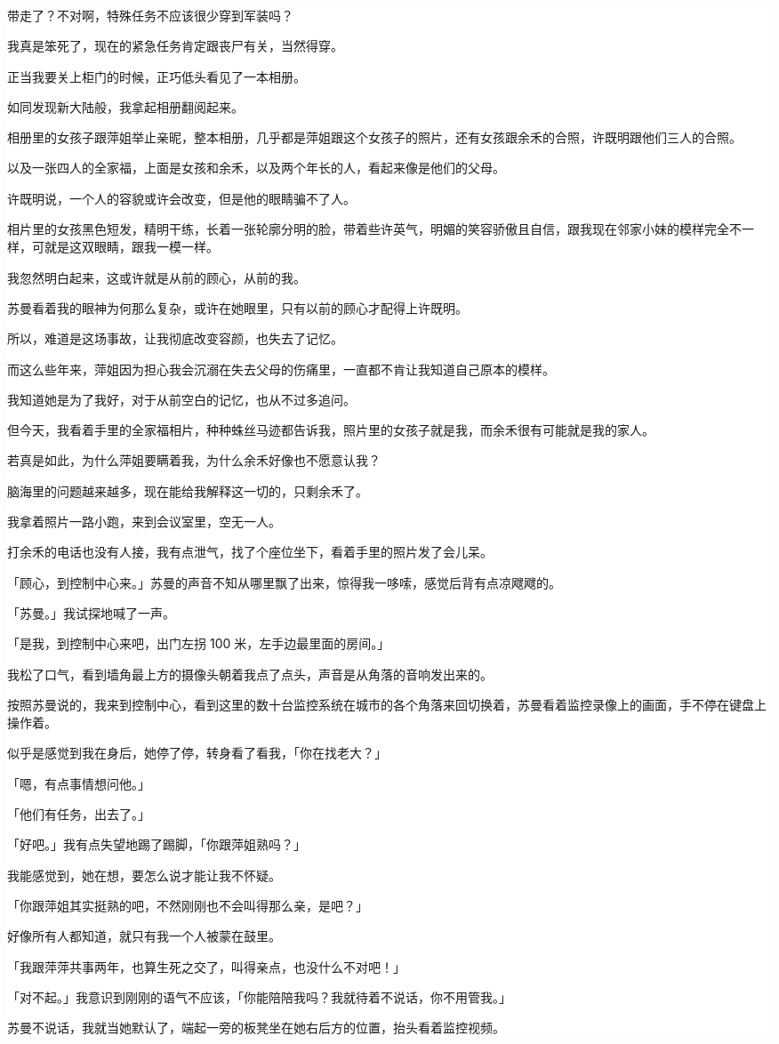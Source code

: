带走了？不对啊，特殊任务不应该很少穿到军装吗？

我真是笨死了，现在的紧急任务肯定跟丧尸有关，当然得穿。

正当我要关上柜门的时候，正巧低头看见了一本相册。

如同发现新大陆般，我拿起相册翻阅起来。

相册里的女孩子跟萍姐举止亲昵，整本相册，几乎都是萍姐跟这个女孩子的照片，还有女孩跟余禾的合照，许既明跟他们三人的合照。

以及一张四人的全家福，上面是女孩和余禾，以及两个年长的人，看起来像是他们的父母。

许既明说，一个人的容貌或许会改变，但是他的眼睛骗不了人。

相片里的女孩黑色短发，精明干练，长着一张轮廓分明的脸，带着些许英气，明媚的笑容骄傲且自信，跟我现在邻家小妹的模样完全不一样，可就是这双眼睛，跟我一模一样。

我忽然明白起来，这或许就是从前的顾心，从前的我。

苏曼看着我的眼神为何那么复杂，或许在她眼里，只有以前的顾心才配得上许既明。

所以，难道是这场事故，让我彻底改变容颜，也失去了记忆。

而这么些年来，萍姐因为担心我会沉溺在失去父母的伤痛里，一直都不肯让我知道自己原本的模样。

我知道她是为了我好，对于从前空白的记忆，也从不过多追问。

但今天，我看着手里的全家福相片，种种蛛丝马迹都告诉我，照片里的女孩子就是我，而余禾很有可能就是我的家人。

若真是如此，为什么萍姐要瞒着我，为什么余禾好像也不愿意认我？

脑海里的问题越来越多，现在能给我解释这一切的，只剩余禾了。

我拿着照片一路小跑，来到会议室里，空无一人。

打余禾的电话也没有人接，我有点泄气，找了个座位坐下，看着手里的照片发了会儿呆。

「顾心，到控制中心来。」苏曼的声音不知从哪里飘了出来，惊得我一哆嗦，感觉后背有点凉飕飕的。

「苏曼。」我试探地喊了一声。

「是我，到控制中心来吧，出门左拐 100 米，左手边最里面的房间。」

我松了口气，看到墙角最上方的摄像头朝着我点了点头，声音是从角落的音响发出来的。

按照苏曼说的，我来到控制中心，看到这里的数十台监控系统在城市的各个角落来回切换着，苏曼看着监控录像上的画面，手不停在键盘上操作着。

似乎是感觉到我在身后，她停了停，转身看了看我，「你在找老大？」

「嗯，有点事情想问他。」

「他们有任务，出去了。」

「好吧。」我有点失望地踢了踢脚，「你跟萍姐熟吗？」

我能感觉到，她在想，要怎么说才能让我不怀疑。

「你跟萍姐其实挺熟的吧，不然刚刚也不会叫得那么亲，是吧？」

好像所有人都知道，就只有我一个人被蒙在鼓里。

「我跟萍萍共事两年，也算生死之交了，叫得亲点，也没什么不对吧！」

「对不起。」我意识到刚刚的语气不应该，「你能陪陪我吗？我就待着不说话，你不用管我。」

苏曼不说话，我就当她默认了，端起一旁的板凳坐在她右后方的位置，抬头看着监控视频。
